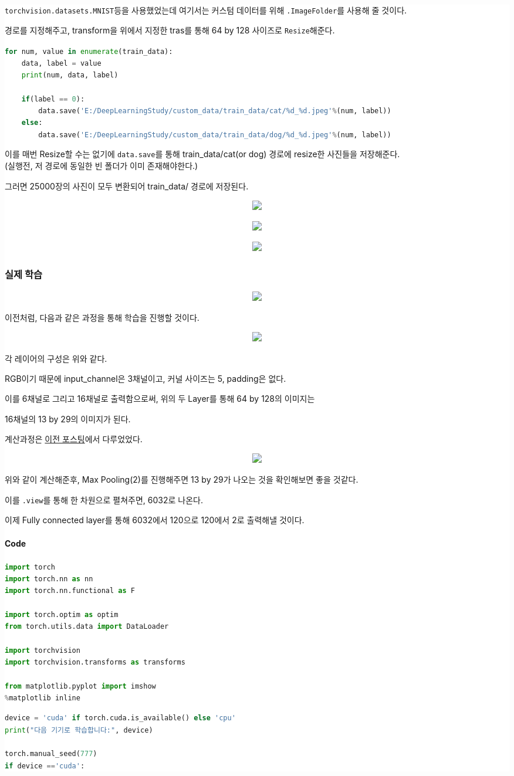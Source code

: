 `torchvision.datasets.MNIST`등을 사용했었는데 여기서는 커스텀 데이터를 위해 `.ImageFolder`를 사용해 줄 것이다.

경로를 지정해주고, transform을 위에서 지정한 tras를 통해 64 by 128 사이즈로 `Resize`해준다.  
```python
for num, value in enumerate(train_data):
    data, label = value
    print(num, data, label)
    
    if(label == 0):
        data.save('E:/DeepLearningStudy/custom_data/train_data/cat/%d_%d.jpeg'%(num, label))
    else:
        data.save('E:/DeepLearningStudy/custom_data/train_data/dog/%d_%d.jpeg'%(num, label))
```
이를 매번 Resize할 수는 없기에 `data.save`를 통해 train_data/cat(or dog) 경로에 resize한 사진들을 저장해준다.  
(실행전, 저 경로에 동일한 빈 폴더가 이미 존재해야한다.)

그러면 25000장의 사진이 모두 변환되어 train_data/ 경로에 저장된다.
<p align="center"><img src="https://user-images.githubusercontent.com/72693388/128037844-9cb9ee6f-3035-48fa-9e06-0d4acd937293.png" width = "600" ></p>
<p align="center"><img src="https://user-images.githubusercontent.com/72693388/128037978-ac240d9d-01a6-4732-9c49-107372b707c0.png" width = "600" ></p>
<p align="center"><img src="https://user-images.githubusercontent.com/72693388/128038061-34cd8c82-5f05-48d6-9496-0e9600d6cda3.png" width = "400" ></p>

### 실제 학습
<p align="center"><img src="https://user-images.githubusercontent.com/72693388/128038906-87ac8312-b402-4d78-b271-6ebb89913f69.png" width = "400" ></p>

이전처럼, 다음과 같은 과정을 통해 학습을 진행할 것이다.

<p align="center"><img src="https://user-images.githubusercontent.com/72693388/128039045-60b5452c-752b-4867-8fd6-e44229510b6c.png" width = "400" ></p>
각 레이어의 구성은 위와 같다.

RGB이기 때문에 input_channel은 3채널이고, 커널 사이즈는 5, padding은 없다.

이를 6채널로 그리고 16채널로 출력함으로써, 위의 두 Layer를 통해 64 by 128의 이미지는

16채널의 13 by 29의 이미지가 된다.

계산과정은 [이전 포스팅](https://lee-jaewon.github.io/deep_learning_study/Lec10-1/#%EC%9E%85%EB%A0%A5%EC%9D%98-%ED%98%95%ED%83%9C-%EC%B6%9C%EB%A0%A5%EC%9D%98-%ED%81%AC%EA%B8%B0)에서 다루었었다.  
<p align="center"><img src="https://user-images.githubusercontent.com/72693388/127730753-bc880f45-3033-4a96-bffb-5f526b6dc1e5.png" width = "500" ></p>

위와 같이 계산해준후, Max Pooling(2)를 진행해주면 13 by 29가 나오는 것을 확인해보면 좋을 것같다.

이를 `.view`를 통해 한 차원으로 펼쳐주면, 6032로 나온다.

이제 Fully connected layer를 통해 6032에서 120으로 120에서 2로 출력해낼 것이다.

#### Code
```python
import torch
import torch.nn as nn
import torch.nn.functional as F

import torch.optim as optim
from torch.utils.data import DataLoader

import torchvision
import torchvision.transforms as transforms

from matplotlib.pyplot import imshow
%matplotlib inline
```
```python
device = 'cuda' if torch.cuda.is_available() else 'cpu'
print("다음 기기로 학습합니다:", device)

torch.manual_seed(777)
if device =='cuda':
```
